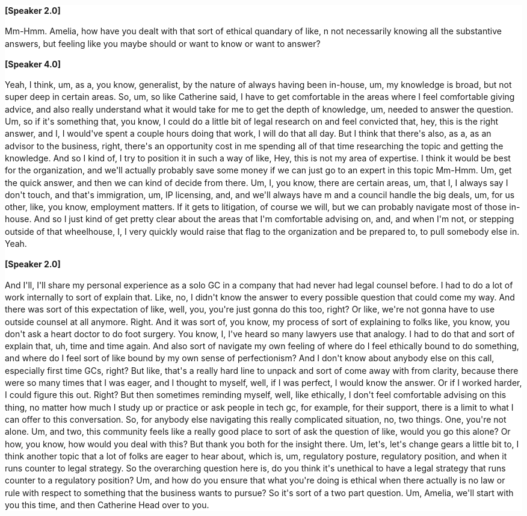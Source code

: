 
**[Speaker 2.0]**

Mm-Hmm. Amelia, how have you dealt with that sort of ethical quandary of like, n not necessarily knowing all the substantive answers, but feeling like you maybe should or want to know or want to answer?


**[Speaker 4.0]**

Yeah, I think, um, as a, you know, generalist, by the nature of always having been in-house, um, my knowledge is broad, but not super deep in certain areas. So, um, so like Catherine said, I have to get comfortable in the areas where I feel comfortable giving advice, and also really understand what it would take for me to get the depth of knowledge, um, needed to answer the question. Um, so if it's something that, you know, I could do a little bit of legal research on and feel convicted that, hey, this is the right answer, and I, I would've spent a couple hours doing that work, I will do that all day. But I think that there's also, as a, as an advisor to the business, right, there's an opportunity cost in me spending all of that time researching the topic and getting the knowledge. And so I kind of, I try to position it in such a way of like, Hey, this is not my area of expertise. I think it would be best for the organization, and we'll actually probably save some money if we can just go to an expert in this topic Mm-Hmm. Um, get the quick answer, and then we can kind of decide from there. Um, I, you know, there are certain areas, um, that I, I always say I don't touch, and that's immigration, um, IP licensing, and, and we'll always have m and a council handle the big deals, um, for us other, like, you know, employment matters. If it gets to litigation, of course we will, but we can probably navigate most of those in-house. And so I just kind of get pretty clear about the areas that I'm comfortable advising on, and, and when I'm not, or stepping outside of that wheelhouse, I, I very quickly would raise that flag to the organization and be prepared to, to pull somebody else in. Yeah.


**[Speaker 2.0]**

And I'll, I'll share my personal experience as a solo GC in a company that had never had legal counsel before. I had to do a lot of work internally to sort of explain that. Like, no, I didn't know the answer to every possible question that could come my way. And there was sort of this expectation of like, well, you, you're just gonna do this too, right? Or like, we're not gonna have to use outside counsel at all anymore. Right. And it was sort of, you know, my process of sort of explaining to folks like, you know, you don't ask a heart doctor to do foot surgery. You know, I, I've heard so many lawyers use that analogy. I had to do that and sort of explain that, uh, time and time again. And also sort of navigate my own feeling of where do I feel ethically bound to do something, and where do I feel sort of like bound by my own sense of perfectionism? And I don't know about anybody else on this call, especially first time GCs, right? But like, that's a really hard line to unpack and sort of come away with from clarity, because there were so many times that I was eager, and I thought to myself, well, if I was perfect, I would know the answer. Or if I worked harder, I could figure this out. Right? But then sometimes reminding myself, well, like ethically, I don't feel comfortable advising on this thing, no matter how much I study up or practice or ask people in tech gc, for example, for their support, there is a limit to what I can offer to this conversation. So, for anybody else navigating this really complicated situation, no, two things. One, you're not alone. Um, and two, this community feels like a really good place to sort of ask the question of like, would you go this alone? Or how, you know, how would you deal with this? But thank you both for the insight there. Um, let's, let's change gears a little bit to, I think another topic that a lot of folks are eager to hear about, which is, um, regulatory posture, regulatory position, and when it runs counter to legal strategy. So the overarching question here is, do you think it's unethical to have a legal strategy that runs counter to a regulatory position? Um, and how do you ensure that what you're doing is ethical when there actually is no law or rule with respect to something that the business wants to pursue? So it's sort of a two part question. Um, Amelia, we'll start with you this time, and then Catherine Head over to you.
